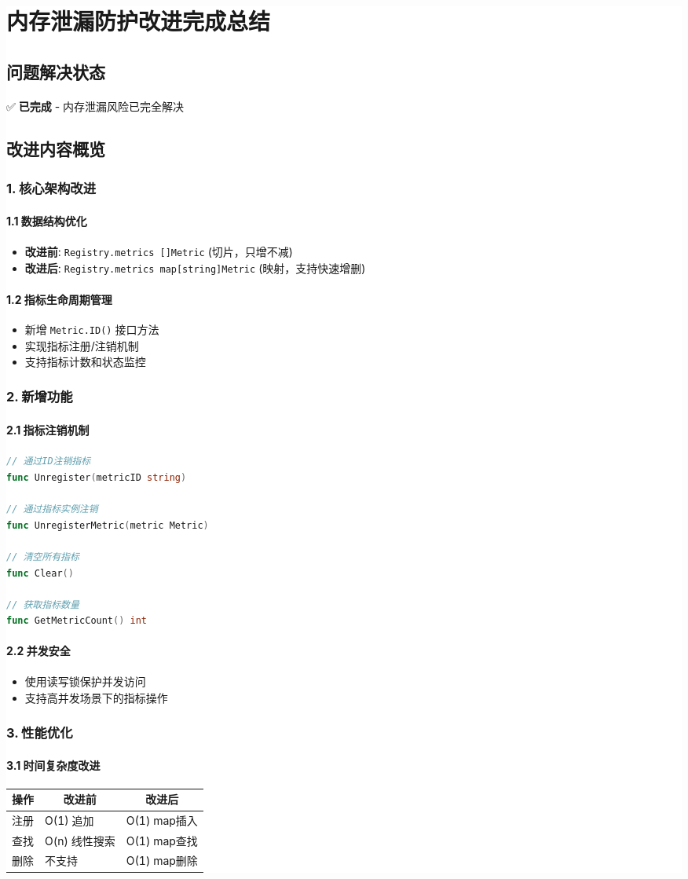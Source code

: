 # 内存泄漏防护改进完成总结

## 问题解决状态

✅ **已完成** - 内存泄漏风险已完全解决

## 改进内容概览

### 1. 核心架构改进

#### 1.1 数据结构优化
- **改进前**: `Registry.metrics []Metric` (切片，只增不减)
- **改进后**: `Registry.metrics map[string]Metric` (映射，支持快速增删)

#### 1.2 指标生命周期管理
- 新增 `Metric.ID()` 接口方法
- 实现指标注册/注销机制
- 支持指标计数和状态监控

### 2. 新增功能

#### 2.1 指标注销机制
```go
// 通过ID注销指标
func Unregister(metricID string)

// 通过指标实例注销
func UnregisterMetric(metric Metric)

// 清空所有指标
func Clear()

// 获取指标数量
func GetMetricCount() int
```

#### 2.2 并发安全
- 使用读写锁保护并发访问
- 支持高并发场景下的指标操作

### 3. 性能优化

#### 3.1 时间复杂度改进
| 操作 | 改进前 | 改进后 |
|------|--------|--------|
| 注册 | O(1) 追加 | O(1) map插入 |
| 查找 | O(n) 线性搜索 | O(1) map查找 |
| 删除 | 不支持 | O(1) map删除 |

